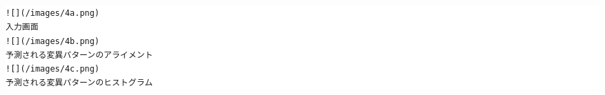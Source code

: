     ![](/images/4a.png)
    入力画面
    ![](/images/4b.png)
    予測される変異パターンのアライメント
    ![](/images/4c.png)
    予測される変異パターンのヒストグラム